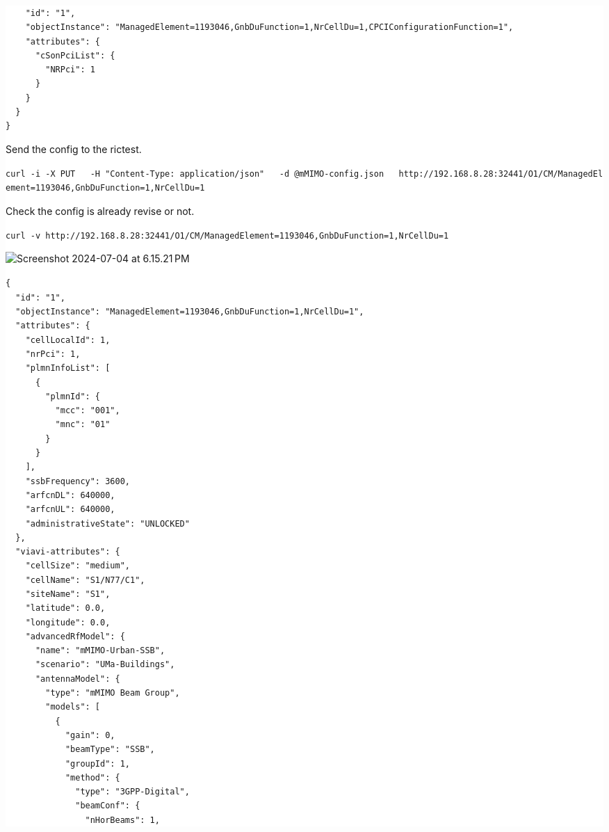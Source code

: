 ```javascript=
    "id": "1",
    "objectInstance": "ManagedElement=1193046,GnbDuFunction=1,NrCellDu=1,CPCIConfigurationFunction=1",
    "attributes": {
      "cSonPciList": {
        "NRPci": 1
      }
    }
  }
}
```
Send the config to the rictest.

```javascript=
curl -i -X PUT   -H "Content-Type: application/json"   -d @mMIMO-config.json   http://192.168.8.28:32441/O1/CM/ManagedElement=1193046,GnbDuFunction=1,NrCellDu=1
```

Check the config is already revise or not.

```javascript=
curl -v http://192.168.8.28:32441/O1/CM/ManagedElement=1193046,GnbDuFunction=1,NrCellDu=1
```

![Screenshot 2024-07-04 at 6.15.21 PM](https://hackmd.io/_uploads/r1t88eVwR.png)

```javascript=
{
  "id": "1",
  "objectInstance": "ManagedElement=1193046,GnbDuFunction=1,NrCellDu=1",
  "attributes": {
    "cellLocalId": 1,
    "nrPci": 1,
    "plmnInfoList": [
      {
        "plmnId": {
          "mcc": "001",
          "mnc": "01"
        }
      }
    ],
    "ssbFrequency": 3600,
    "arfcnDL": 640000,
    "arfcnUL": 640000,
    "administrativeState": "UNLOCKED"
  },
  "viavi-attributes": {
    "cellSize": "medium",
    "cellName": "S1/N77/C1",
    "siteName": "S1",
    "latitude": 0.0,
    "longitude": 0.0,
    "advancedRfModel": {
      "name": "mMIMO-Urban-SSB",
      "scenario": "UMa-Buildings",
      "antennaModel": {
        "type": "mMIMO Beam Group",
        "models": [
          {
            "gain": 0,
            "beamType": "SSB",
            "groupId": 1,
            "method": {
              "type": "3GPP-Digital",
              "beamConf": {
                "nHorBeams": 1,
```